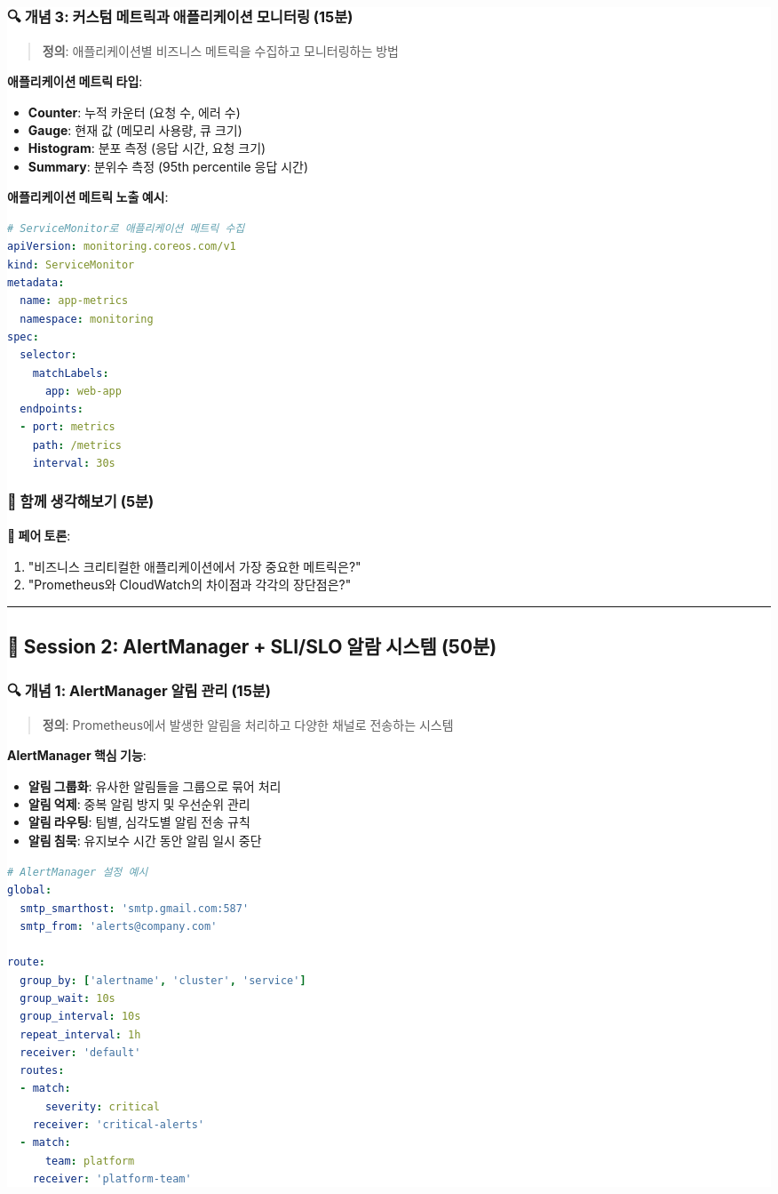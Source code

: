 ### 🔍 개념 3: 커스텀 메트릭과 애플리케이션 모니터링 (15분)
> **정의**: 애플리케이션별 비즈니스 메트릭을 수집하고 모니터링하는 방법

**애플리케이션 메트릭 타입**:
- **Counter**: 누적 카운터 (요청 수, 에러 수)
- **Gauge**: 현재 값 (메모리 사용량, 큐 크기)
- **Histogram**: 분포 측정 (응답 시간, 요청 크기)
- **Summary**: 분위수 측정 (95th percentile 응답 시간)

**애플리케이션 메트릭 노출 예시**:
```yaml
# ServiceMonitor로 애플리케이션 메트릭 수집
apiVersion: monitoring.coreos.com/v1
kind: ServiceMonitor
metadata:
  name: app-metrics
  namespace: monitoring
spec:
  selector:
    matchLabels:
      app: web-app
  endpoints:
  - port: metrics
    path: /metrics
    interval: 30s
```

### 💭 함께 생각해보기 (5분)

**🤝 페어 토론**:
1. "비즈니스 크리티컬한 애플리케이션에서 가장 중요한 메트릭은?"
2. "Prometheus와 CloudWatch의 차이점과 각각의 장단점은?"

---

## 📖 Session 2: AlertManager + SLI/SLO 알람 시스템 (50분)

### 🔍 개념 1: AlertManager 알림 관리 (15분)
> **정의**: Prometheus에서 발생한 알림을 처리하고 다양한 채널로 전송하는 시스템

**AlertManager 핵심 기능**:
- **알림 그룹화**: 유사한 알림들을 그룹으로 묶어 처리
- **알림 억제**: 중복 알림 방지 및 우선순위 관리
- **알림 라우팅**: 팀별, 심각도별 알림 전송 규칙
- **알림 침묵**: 유지보수 시간 동안 알림 일시 중단

```yaml
# AlertManager 설정 예시
global:
  smtp_smarthost: 'smtp.gmail.com:587'
  smtp_from: 'alerts@company.com'

route:
  group_by: ['alertname', 'cluster', 'service']
  group_wait: 10s
  group_interval: 10s
  repeat_interval: 1h
  receiver: 'default'
  routes:
  - match:
      severity: critical
    receiver: 'critical-alerts'
  - match:
      team: platform
    receiver: 'platform-team'
```